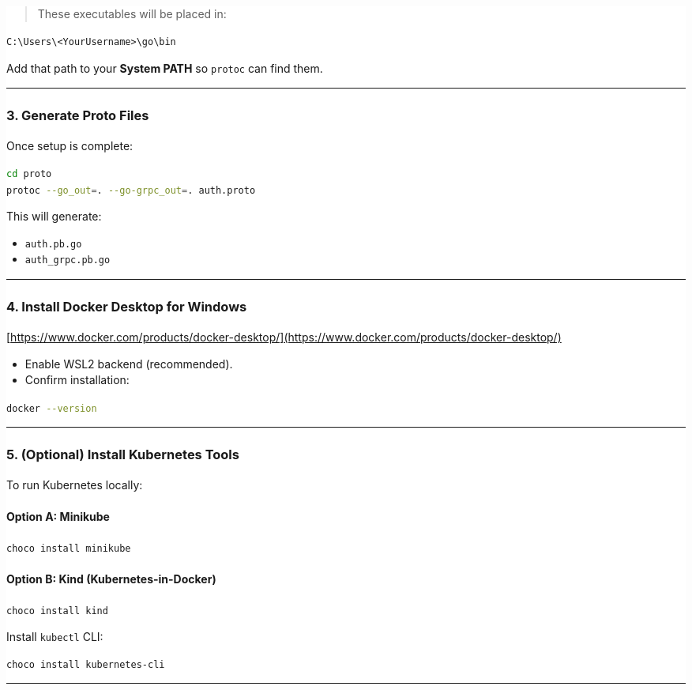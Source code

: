 > These executables will be placed in:

```
C:\Users\<YourUsername>\go\bin
```

Add that path to your **System PATH** so `protoc` can find them.

---

### 3. Generate Proto Files

Once setup is complete:

```bash
cd proto
protoc --go_out=. --go-grpc_out=. auth.proto
```

This will generate:

* `auth.pb.go`
* `auth_grpc.pb.go`

---

### 4. Install Docker Desktop for Windows

[https://www.docker.com/products/docker-desktop/](https://www.docker.com/products/docker-desktop/)

* Enable WSL2 backend (recommended).
* Confirm installation:

```bash
docker --version
```

---

### 5. (Optional) Install Kubernetes Tools

To run Kubernetes locally:

#### Option A: Minikube

```bash
choco install minikube
```

#### Option B: Kind (Kubernetes-in-Docker)

```bash
choco install kind
```

Install `kubectl` CLI:

```bash
choco install kubernetes-cli
```

---